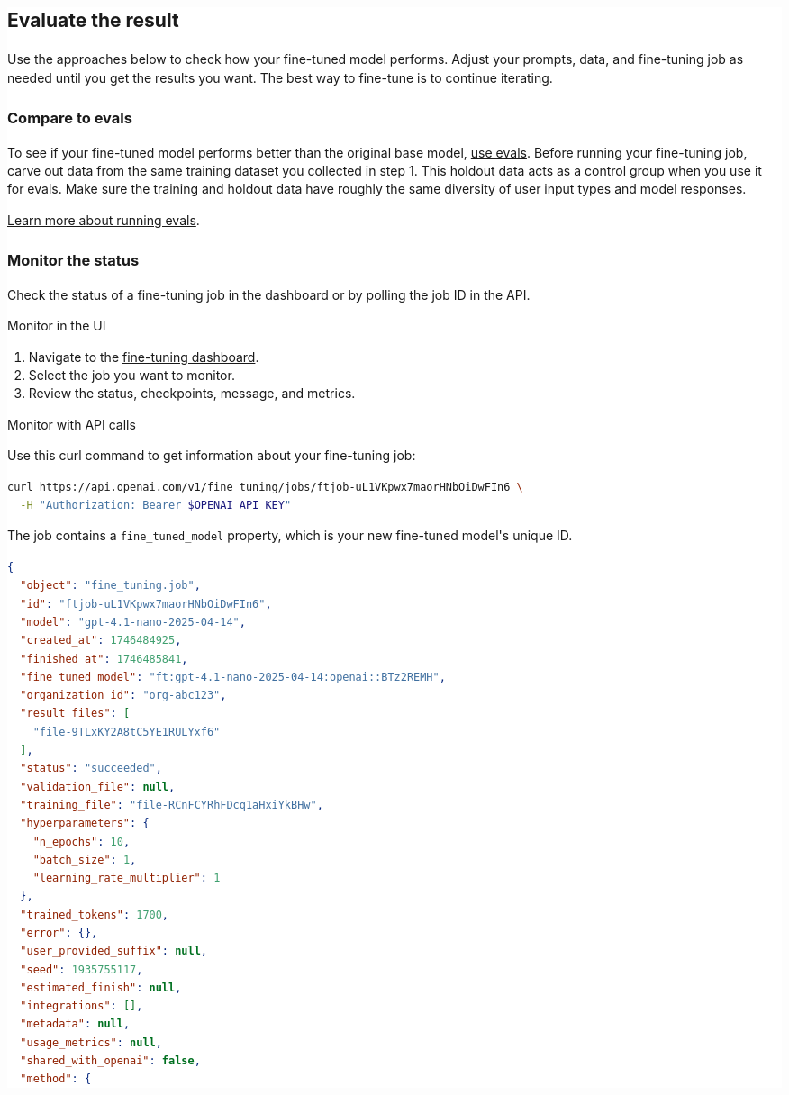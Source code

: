 Evaluate the result
-------------------

Use the approaches below to check how your fine-tuned model performs. Adjust your prompts, data, and fine-tuning job as needed until you get the results you want. The best way to fine-tune is to continue iterating.

### Compare to evals

To see if your fine-tuned model performs better than the original base model, [use evals](/docs/guides/evals). Before running your fine-tuning job, carve out data from the same training dataset you collected in step 1. This holdout data acts as a control group when you use it for evals. Make sure the training and holdout data have roughly the same diversity of user input types and model responses.

[Learn more about running evals](/docs/guides/evals).

### Monitor the status

Check the status of a fine-tuning job in the dashboard or by polling the job ID in the API.

Monitor in the UI

1.  Navigate to the [fine-tuning dashboard](https://platform.openai.com/finetune).
2.  Select the job you want to monitor.
3.  Review the status, checkpoints, message, and metrics.

Monitor with API calls

Use this curl command to get information about your fine-tuning job:

```bash
curl https://api.openai.com/v1/fine_tuning/jobs/ftjob-uL1VKpwx7maorHNbOiDwFIn6 \
  -H "Authorization: Bearer $OPENAI_API_KEY"
```

The job contains a `fine_tuned_model` property, which is your new fine-tuned model's unique ID.

```json
{
  "object": "fine_tuning.job",
  "id": "ftjob-uL1VKpwx7maorHNbOiDwFIn6",
  "model": "gpt-4.1-nano-2025-04-14",
  "created_at": 1746484925,
  "finished_at": 1746485841,
  "fine_tuned_model": "ft:gpt-4.1-nano-2025-04-14:openai::BTz2REMH",
  "organization_id": "org-abc123",
  "result_files": [
    "file-9TLxKY2A8tC5YE1RULYxf6"
  ],
  "status": "succeeded",
  "validation_file": null,
  "training_file": "file-RCnFCYRhFDcq1aHxiYkBHw",
  "hyperparameters": {
    "n_epochs": 10,
    "batch_size": 1,
    "learning_rate_multiplier": 1
  },
  "trained_tokens": 1700,
  "error": {},
  "user_provided_suffix": null,
  "seed": 1935755117,
  "estimated_finish": null,
  "integrations": [],
  "metadata": null,
  "usage_metrics": null,
  "shared_with_openai": false,
  "method": {
```